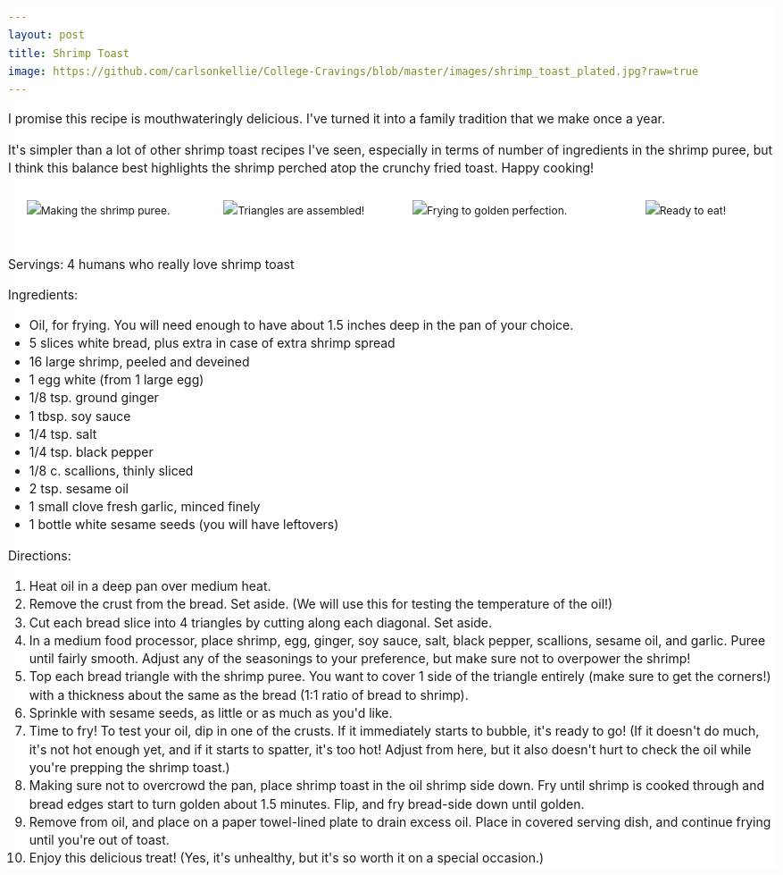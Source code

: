 ```yaml
---
layout: post
title: Shrimp Toast
image: https://github.com/carlsonkellie/College-Cravings/blob/master/images/shrimp_toast_plated.jpg?raw=true
---
```


I promise this recipe is mouthwateringly delicious. I've turned it into a family tradition that we make once a year. 

It's simpler than a lot of other shrimp toast recipes I've seen, especially in terms of number of ingredients in the shrimp puree, but I think this balance best highlights the shrimp perched atop the crunchy fried toast. Happy cooking!

<p style="float: left; font-size: 9pt; text-align: center; width: 23.5%; margin-right: 2%; margin-bottom: 0.5em;"><img src="https://github.com/carlsonkellie/College-Cravings/blob/master/images/shrimp_toast_puree.jpg?raw=true" style="width: 100%">Making the shrimp puree.</p>
<p style="float: left; font-size: 9pt; text-align: center; width: 23.5%; margin-right: 2%; margin-bottom: 0.5em;"><img src="https://github.com/carlsonkellie/College-Cravings/blob/master/images/shrimp_toast_triangles.jpg?raw=true" style="width: 100%">Triangles are assembled!</p>
<p style="float: left; font-size: 9pt; text-align: center; width: 23.5%; margin-right: 2%; margin-bottom: 0.5em;"><img src="https://github.com/carlsonkellie/College-Cravings/blob/master/images/shrimp_toast_frying.jpg?raw=true" style="width: 100%">Frying to golden perfection.</p>
<p style="float: left; font-size: 9pt; text-align: center; width: 23.5%; margin-right: 0%; margin-bottom: 0.5em;"><img src="https://github.com/carlsonkellie/College-Cravings/blob/master/images/shrimp_toast_plated.jpg?raw=true" style="width: 100%">Ready to eat!<br> <br> <br> </p>

<hr>


Servings: 4 humans who really love shrimp toast

Ingredients:
* Oil, for frying. You will need enough to have about 1.5 inches deep in the pan of your choice.
* 5 slices white bread, plus extra in case of extra shrimp spread
* 16 large shrimp, peeled and deveined
* 1 egg white (from 1 large egg)
* 1/8 tsp. ground ginger
* 1 tbsp. soy sauce
* 1/4 tsp. salt
* 1/4 tsp. black pepper
* 1/8 c. scallions, thinly sliced
* 2 tsp. sesame oil
* 1 small clove fresh garlic, minced finely
* 1 bottle white sesame seeds (you will have leftovers)

Directions:
1. Heat oil in a deep pan over medium heat.
2. Remove the crust from the bread. Set aside. (We will use this for testing the temperature of the oil!)
3. Cut each bread slice into 4 triangles by cutting along each diagonal. Set aside.
4. In a medium food processor, place shrimp, egg, ginger, soy sauce, salt, black pepper, scallions, sesame oil, and garlic. Puree until fairly smooth. Adjust any of the seasonings to your preference, but make sure not to overpower the shrimp!
5. Top each bread triangle with the shrimp puree. You want to cover 1 side of the triangle entirely (make sure to get the corners!) with a thickness about the same as the bread (1:1 ratio of bread to shrimp).
6. Sprinkle with sesame seeds, as little or as much as you'd like.
7. Time to fry! To test your oil, dip in one of the crusts. If it immediately starts to bubble, it's ready to go! (If it doesn't do much, it's not hot enough yet, and if it starts to spatter, it's too hot! Adjust from here, but it also doesn't hurt to check the oil while you're prepping the shrimp toast.)
8. Making sure not to overcrowd the pan, place shrimp toast in the oil shrimp side down. Fry until shrimp is cooked through and bread edges start to turn golden about 1.5 minutes. Flip, and fry bread-side down until golden.
9. Remove from oil, and place on a paper towel-lined plate to drain excess oil. Place in covered serving dish, and continue frying until you're out of toast.
10. Enjoy this delicious treat! (Yes, it's unhealthy, but it's so worth it on a special occasion.)
